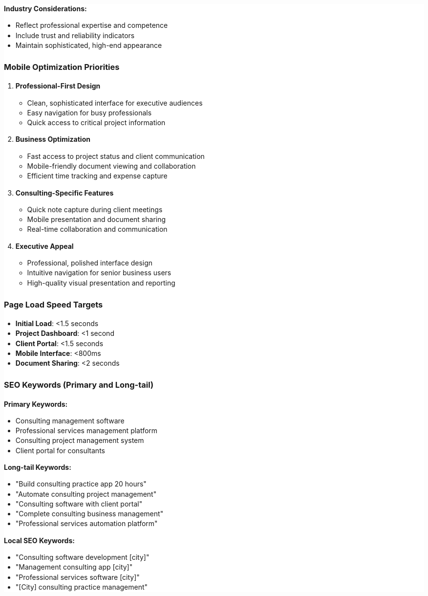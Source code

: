 **Industry Considerations:**
- Reflect professional expertise and competence
- Include trust and reliability indicators
- Maintain sophisticated, high-end appearance

### Mobile Optimization Priorities

1. **Professional-First Design**
   - Clean, sophisticated interface for executive audiences
   - Easy navigation for busy professionals
   - Quick access to critical project information

2. **Business Optimization**
   - Fast access to project status and client communication
   - Mobile-friendly document viewing and collaboration
   - Efficient time tracking and expense capture

3. **Consulting-Specific Features**
   - Quick note capture during client meetings
   - Mobile presentation and document sharing
   - Real-time collaboration and communication

4. **Executive Appeal**
   - Professional, polished interface design
   - Intuitive navigation for senior business users
   - High-quality visual presentation and reporting

### Page Load Speed Targets

- **Initial Load**: <1.5 seconds
- **Project Dashboard**: <1 second
- **Client Portal**: <1.5 seconds
- **Mobile Interface**: <800ms
- **Document Sharing**: <2 seconds

### SEO Keywords (Primary and Long-tail)

**Primary Keywords:**
- Consulting management software
- Professional services management platform
- Consulting project management system
- Client portal for consultants

**Long-tail Keywords:**
- "Build consulting practice app 20 hours"
- "Automate consulting project management"
- "Consulting software with client portal"
- "Complete consulting business management"
- "Professional services automation platform"

**Local SEO Keywords:**
- "Consulting software development [city]"
- "Management consulting app [city]"
- "Professional services software [city]"
- "[City] consulting practice management"
